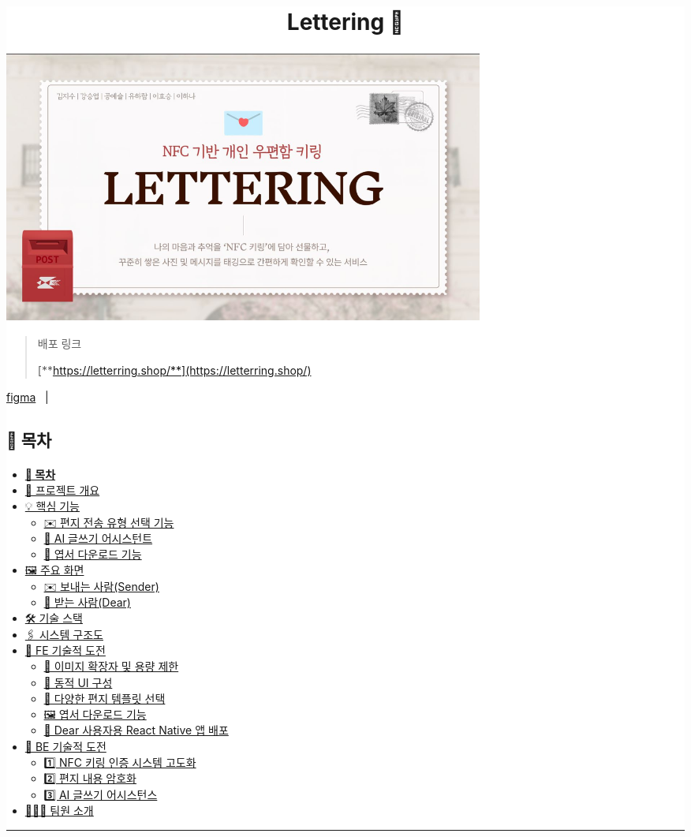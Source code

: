<div align="center">
  <h1> Lettering 💌
  </h1>
</div>

<img src="./images/image1.JPG" width="600" />

> 배포 링크
>
> [**https://letterring.shop/**](https://letterring.shop/)

[figma](https://www.figma.com/design/MfCRRB3bWLgo4YMorH7M4U/%EC%A1%B8%EC%9E%91_%EB%94%94%EC%9E%90%EC%9D%B8?node-id=438-1940&t=iFzQIb6C351DL0Wr-0)   |

## **📄 목차**

- [**📄 목차**](#-목차)
- [📝 프로젝트 개요](#-프로젝트-개요)
- [💡 핵심 기능](#-핵심-기능)
  - [✉️ 편지 전송 유형 선택 기능](#️-편지-전송-유형-선택-기능)
  - [🤖 AI 글쓰기 어시스턴트](#-ai-글쓰기-어시스턴트)
  - [📩 엽서 다운로드 기능](#-엽서-다운로드-기능)
- [🖼️ 주요 화면](#️-주요-화면)
  - [✉️ 보내는 사람(Sender)](#️-보내는-사람sender)
  - [📮 받는 사람(Dear)](#-받는-사람dear)
- [🛠️ 기술 스택](#️-기술-스택)
- [🖇️ 시스템 구조도](#️-시스템-구조도)
- [🔎 FE 기술적 도전](#-fe-기술적-도전)
  - [📁 이미지 확장자 및 용량 제한](#-이미지-확장자-및-용량-제한)
  - [🎨 동적 UI 구성](#-동적-ui-구성)
  - [💌 다양한 편지 템플릿 선택](#-다양한-편지-템플릿-선택)
  - [🖼️ 엽서 다운로드 기능](#️-엽서-다운로드-기능)
  - [📱 Dear 사용자용 React Native 앱 배포](#-dear-사용자용-react-native-앱-배포)
- [🔎 BE 기술적 도전](#-be-기술적-도전)
  - [1️⃣ NFC 키링 인증 시스템 고도화](#1️⃣-nfc-키링-인증-시스템-고도화)
  - [2️⃣ 편지 내용 암호화](#2️⃣-편지-내용-암호화)
  - [3️⃣ AI 글쓰기 어시스턴스](#3️⃣-ai-글쓰기-어시스턴스)
- [👩🏻‍💻 팀원 소개](#-팀원-소개)

---
